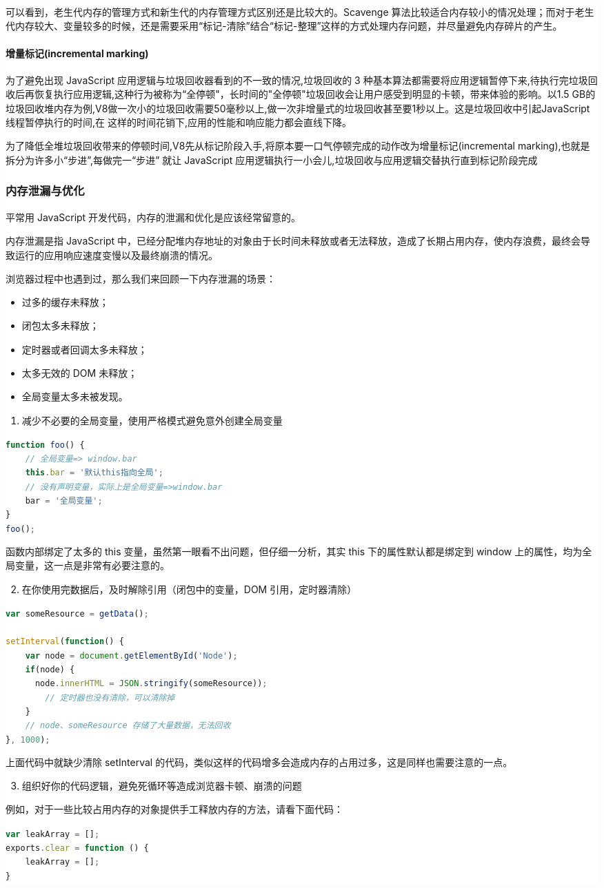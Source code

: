 可以看到，老生代内存的管理方式和新生代的内存管理方式区别还是比较大的。Scavenge 算法比较适合内存较小的情况处理；而对于老生代内存较大、变量较多的时候，还是需要采用“标记-清除”结合“标记-整理”这样的方式处理内存问题，并尽量避免内存碎片的产生。

#### 增量标记(incremental marking)
为了避免出现 JavaScript 应用逻辑与垃圾回收器看到的不一致的情况,垃圾回收的 3 种基本算法都需要将应用逻辑暂停下来,待执行完垃圾回收后再恢复执行应用逻辑,这种行为被称为“全停顿"，长时间的"全停顿"垃圾回收会让用户感受到明显的卡顿，带来体验的影响。以1.5 GB的垃圾回收堆内存为例,V8做一次小的垃圾回收需要50毫秒以上,做一次非增量式的垃圾回收甚至要1秒以上。这是垃圾回收中引起JavaScript线程暂停执行的时间,在 这样的时间花销下,应用的性能和响应能力都会直线下降。

为了降低全堆垃圾回收带来的停顿时间,V8先从标记阶段入手,将原本要一口气停顿完成的动作改为增量标记(incremental marking),也就是拆分为许多小“步进”,每做完一“步进” 就让 JavaScript 应用逻辑执行一小会儿,垃圾回收与应用逻辑交替执行直到标记阶段完成

### 内存泄漏与优化

平常用 JavaScript 开发代码，内存的泄漏和优化是应该经常留意的。

内存泄漏是指 JavaScript 中，已经分配堆内存地址的对象由于长时间未释放或者无法释放，造成了长期占用内存，使内存浪费，最终会导致运行的应用响应速度变慢以及最终崩溃的情况。

浏览器过程中也遇到过，那么我们来回顾一下内存泄漏的场景：

* 过多的缓存未释放；

* 闭包太多未释放；

* 定时器或者回调太多未释放；

* 太多无效的 DOM 未释放；

* 全局变量太多未被发现。

1. 减少不必要的全局变量，使用严格模式避免意外创建全局变量
```js
function foo() {
    // 全局变量=> window.bar
    this.bar = '默认this指向全局';
    // 没有声明变量，实际上是全局变量=>window.bar
    bar = '全局变量'; 
}
foo();
```
函数内部绑定了太多的 this 变量，虽然第一眼看不出问题，但仔细一分析，其实 this 下的属性默认都是绑定到 window 上的属性，均为全局变量，这一点是非常有必要注意的。

2. 在你使用完数据后，及时解除引用（闭包中的变量，DOM 引用，定时器清除）

```js
var someResource = getData();

setInterval(function() {
    var node = document.getElementById('Node');
    if(node) {
      node.innerHTML = JSON.stringify(someResource));
        // 定时器也没有清除，可以清除掉
    }
    // node、someResource 存储了大量数据，无法回收
}, 1000);
```

上面代码中就缺少清除 setInterval 的代码，类似这样的代码增多会造成内存的占用过多，这是同样也需要注意的一点。

3. 组织好你的代码逻辑，避免死循环等造成浏览器卡顿、崩溃的问题

例如，对于一些比较占用内存的对象提供手工释放内存的方法，请看下面代码：
```js
var leakArray = [];
exports.clear = function () {
    leakArray = [];
}
```